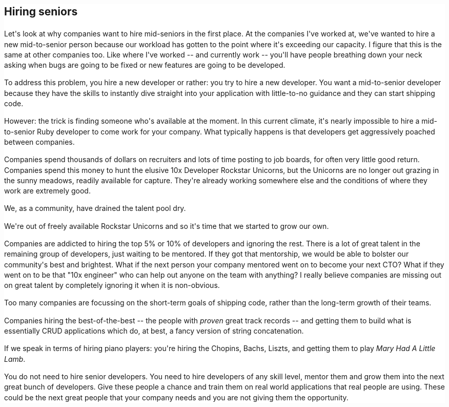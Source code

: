 ## Hiring seniors

Let's look at why companies want to hire mid-seniors in the first place. At
the companies I've worked at, we've wanted to hire a new mid-to-senior person
because our workload has gotten to the point where it's exceeding our
capacity. I figure that this is the same at other companies too. Like where
I've worked -- and currently work -- you'll have people breathing down
your neck asking when bugs are going to be fixed or new features are going to
be developed.

To address this problem, you hire a new developer or rather: you try to hire a
new developer. You want a mid-to-senior developer because they have the
skills to instantly dive straight into your application with little-to-no
guidance and they can start shipping code.

However: the trick is finding someone who's available at the moment. In this
current climate, it's nearly impossible to hire a mid-to-senior Ruby developer
to come work for your company. What typically happens is that developers get
aggressively poached between companies.

Companies spend thousands of dollars on recruiters and lots of time posting to
job boards, for often very little good return. Companies spend this money to
hunt the elusive 10x Developer Rockstar Unicorns, but the Unicorns are no
longer out grazing in the sunny meadows, readily available for capture.
They're already working somewhere else and the conditions of where they work
are extremely good.

We, as a community, have drained the talent pool dry. 

We're out of freely available Rockstar Unicorns and so it's time that we started to
grow our own.

Companies are addicted to hiring the top 5% or 10% of developers and ignoring
the rest. There is a lot of great talent in the remaining group of developers,
just waiting to be mentored. If they got that mentorship, we would be able to
bolster our community's best and brightest. What if the next person your
company mentored went on to become your next CTO? What if they went on to be
that "10x engineer" who can help out anyone on the team with anything? I
really believe companies are missing out on great talent by completely
ignoring it when it is non-obvious.

Too many companies are focussing on the short-term goals of shipping code,
rather than the long-term growth of their teams.

Companies hiring the best-of-the-best -- the people with _proven_ great track
records -- and getting them to build what is essentially CRUD
applications which do, at best, a fancy version of string concatenation.

If we speak in terms of hiring piano players: you're hiring the Chopins,
Bachs, Liszts, and getting them to play _Mary Had A Little Lamb_.

You do not need to hire senior developers. You need to hire developers of any
skill level, mentor them and grow them into the next great bunch of
developers. Give these people a chance and train them on real world
applications that real people are using. These could be the next great people
that your company needs and you are not giving them the opportunity.
